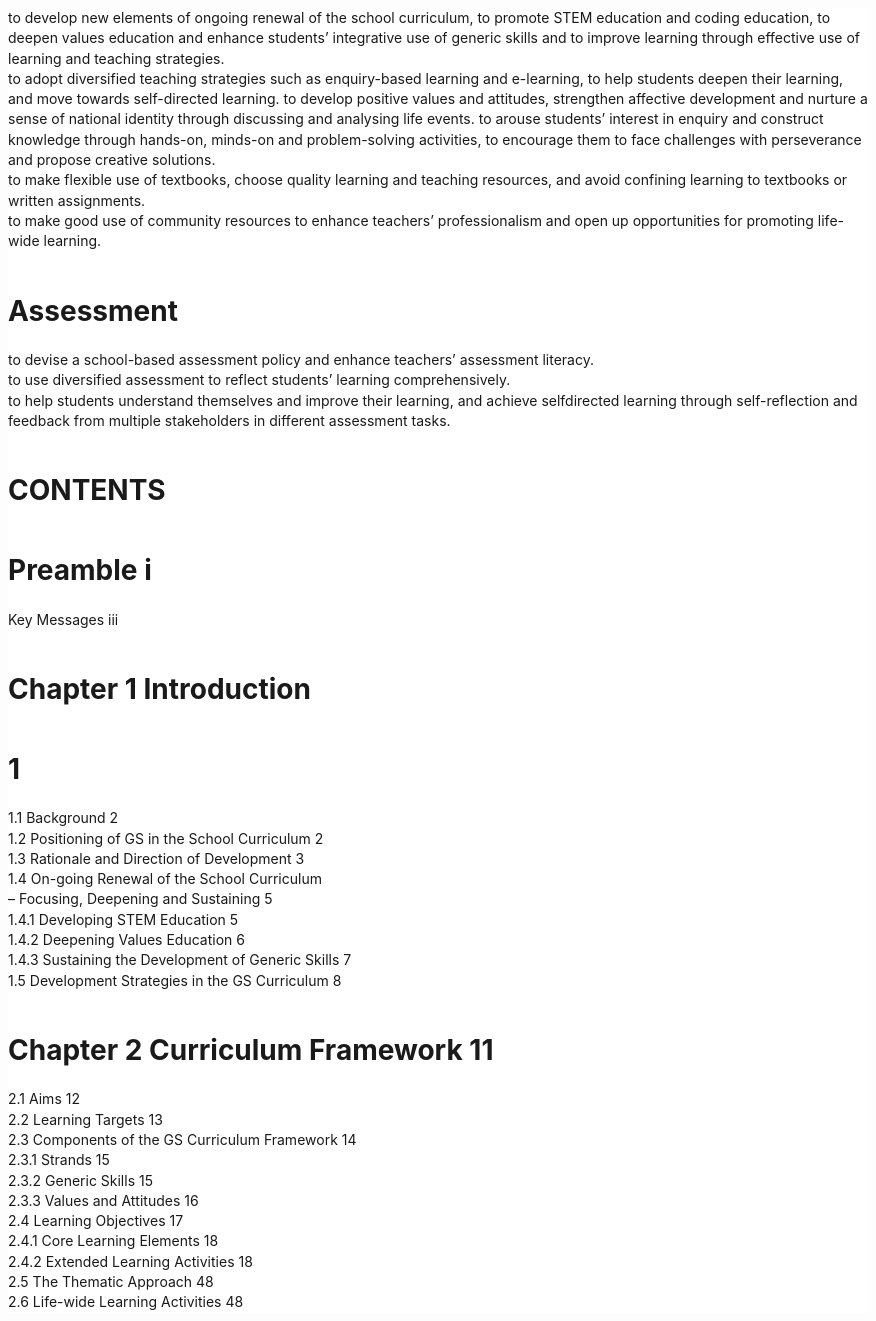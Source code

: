 to develop new elements of ongoing renewal of the school curriculum, to promote STEM education and coding education, to deepen values education and enhance students’ integrative use of generic skills and to improve learning through effective use of learning and teaching strategies.   
to adopt diversified teaching strategies such as enquiry-based learning and e-learning, to help students deepen their learning, and move towards self-directed learning. to develop positive values and attitudes, strengthen affective development and nurture a sense of national identity through discussing and analysing life events. to arouse students’ interest in enquiry and construct knowledge through hands-on, minds-on and problem-solving activities, to encourage them to face challenges with perseverance and propose creative solutions.   
to make flexible use of textbooks, choose quality learning and teaching resources, and avoid confining learning to textbooks or written assignments.   
to make good use of community resources to enhance teachers’ professionalism and open up opportunities for promoting life-wide learning.

# Assessment

to devise a school-based assessment policy and enhance teachers’ assessment literacy.   
to use diversified assessment to reflect students’ learning comprehensively.   
to help students understand themselves and improve their learning, and achieve selfdirected learning through self-reflection and feedback from multiple stakeholders in different assessment tasks.

# CONTENTS

# Preamble i

Key Messages iii

# Chapter 1 Introduction

# 1

1.1 Background 2   
1.2 Positioning of GS in the School Curriculum 2   
1.3 Rationale and Direction of Development 3   
1.4 On-going Renewal of the School Curriculum   
– Focusing, Deepening and Sustaining 5   
1.4.1 Developing STEM Education 5   
1.4.2 Deepening Values Education 6   
1.4.3 Sustaining the Development of Generic Skills 7   
1.5 Development Strategies in the GS Curriculum 8

# Chapter 2 Curriculum Framework 11

2.1 Aims 12   
2.2 Learning Targets 13   
2.3 Components of the GS Curriculum Framework 14   
2.3.1 Strands 15   
2.3.2 Generic Skills 15   
2.3.3 Values and Attitudes 16   
2.4 Learning Objectives 17   
2.4.1 Core Learning Elements 18   
2.4.2 Extended Learning Activities 18   
2.5 The Thematic Approach 48   
2.6 Life-wide Learning Activities 48
